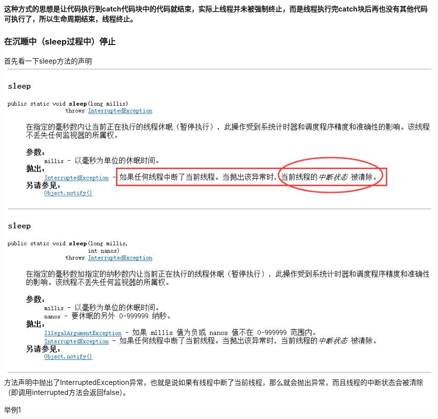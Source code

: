 **这种方式的思想是让代码执行到catch代码块中的代码就结束，实际上线程并未被强制终止，而是线程执行完catch块后再也没有其他代码可执行了，所以生命周期结束，线程终止。**  

### 在沉睡中（sleep过程中）停止 ###
首先看一下sleep方法的声明
![](./images/sleep.jpg)
方法声明中抛出了InterruptedException异常，也就是说如果有线程中断了当前线程，那么就会抛出异常，而且线程的中断状态会被清除（即调用interrupted方法会返回false）。  

举例1



